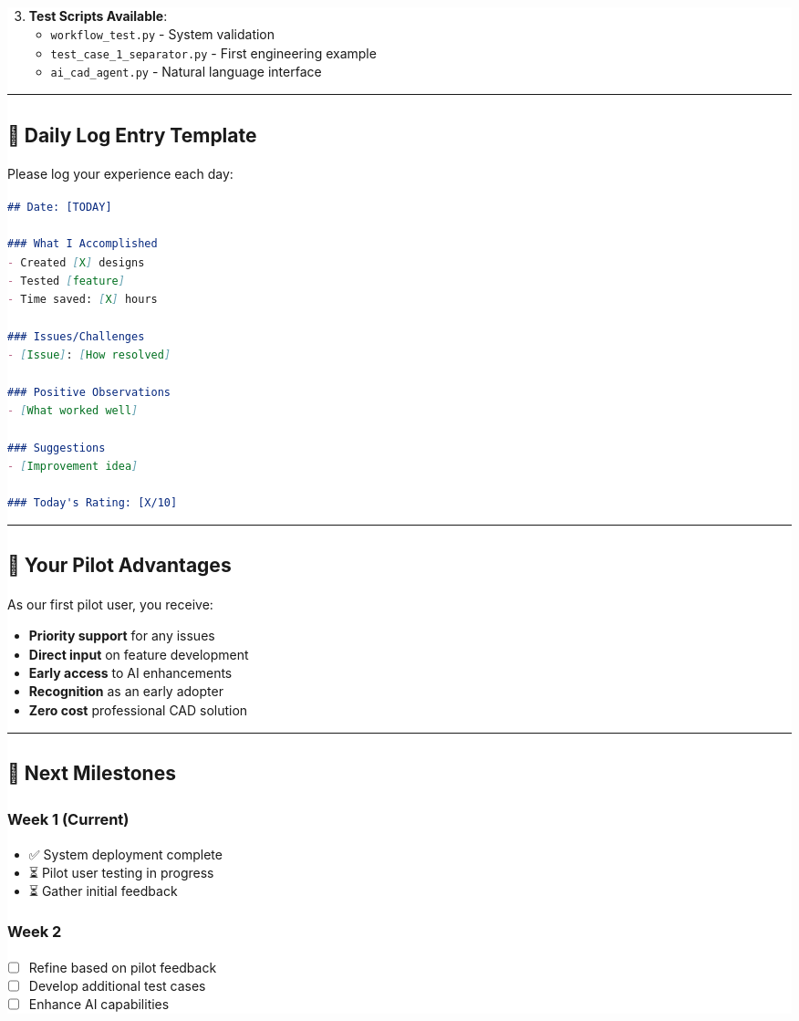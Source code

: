 3. **Test Scripts Available**:
   - `workflow_test.py` - System validation
   - `test_case_1_separator.py` - First engineering example
   - `ai_cad_agent.py` - Natural language interface

---

## 📝 Daily Log Entry Template

Please log your experience each day:

```markdown
## Date: [TODAY]

### What I Accomplished
- Created [X] designs
- Tested [feature]
- Time saved: [X] hours

### Issues/Challenges
- [Issue]: [How resolved]

### Positive Observations
- [What worked well]

### Suggestions
- [Improvement idea]

### Today's Rating: [X/10]
```

---

## 🎉 Your Pilot Advantages

As our first pilot user, you receive:
- **Priority support** for any issues
- **Direct input** on feature development
- **Early access** to AI enhancements
- **Recognition** as an early adopter
- **Zero cost** professional CAD solution

---

## 📅 Next Milestones

### Week 1 (Current)
- ✅ System deployment complete
- ⏳ Pilot user testing in progress
- ⏳ Gather initial feedback

### Week 2
- [ ] Refine based on pilot feedback
- [ ] Develop additional test cases
- [ ] Enhance AI capabilities
